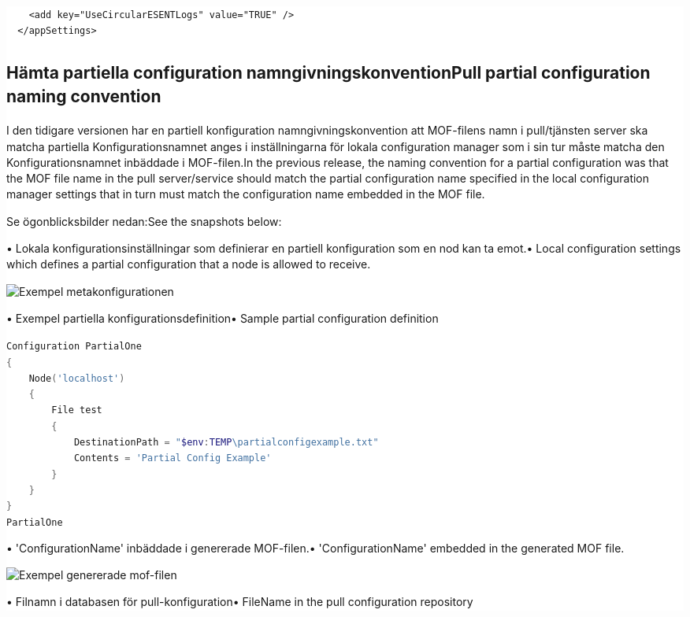 ```
    <add key="UseCircularESENTLogs" value="TRUE" />
  </appSettings>
```
## <a name="pull-partial-configuration-naming-convention"></a><span data-ttu-id="c31e4-129">Hämta partiella configuration namngivningskonvention</span><span class="sxs-lookup"><span data-stu-id="c31e4-129">Pull partial configuration naming convention</span></span>
<span data-ttu-id="c31e4-130">I den tidigare versionen har en partiell konfiguration namngivningskonvention att MOF-filens namn i pull/tjänsten server ska matcha partiella Konfigurationsnamnet anges i inställningarna för lokala configuration manager som i sin tur måste matcha den Konfigurationsnamnet inbäddade i MOF-filen.</span><span class="sxs-lookup"><span data-stu-id="c31e4-130">In the previous release, the naming convention for a partial configuration was that the MOF file name in the pull server/service should match the partial configuration name specified in the local configuration manager settings that in turn must match the configuration name embedded in the MOF file.</span></span>

<span data-ttu-id="c31e4-131">Se ögonblicksbilder nedan:</span><span class="sxs-lookup"><span data-stu-id="c31e4-131">See the snapshots below:</span></span>

<span data-ttu-id="c31e4-132">• Lokala konfigurationsinställningar som definierar en partiell konfiguration som en nod kan ta emot.</span><span class="sxs-lookup"><span data-stu-id="c31e4-132">•   Local configuration settings which defines a partial configuration that a node is allowed to receive.</span></span>

![Exempel metakonfigurationen](../images/MetaConfigPartialOne.png)

<span data-ttu-id="c31e4-134">• Exempel partiella konfigurationsdefinition</span><span class="sxs-lookup"><span data-stu-id="c31e4-134">•   Sample partial configuration definition</span></span>

```powershell
Configuration PartialOne
{
    Node('localhost')
    {
        File test
        {
            DestinationPath = "$env:TEMP\partialconfigexample.txt"
            Contents = 'Partial Config Example'
        }
    }
}
PartialOne
```

<span data-ttu-id="c31e4-135">• 'ConfigurationName' inbäddade i genererade MOF-filen.</span><span class="sxs-lookup"><span data-stu-id="c31e4-135">•   'ConfigurationName' embedded in the generated MOF file.</span></span>

![Exempel genererade mof-filen](../images/PartialGeneratedMof.png)

<span data-ttu-id="c31e4-137">• Filnamn i databasen för pull-konfiguration</span><span class="sxs-lookup"><span data-stu-id="c31e4-137">•   FileName in the pull configuration repository</span></span>
